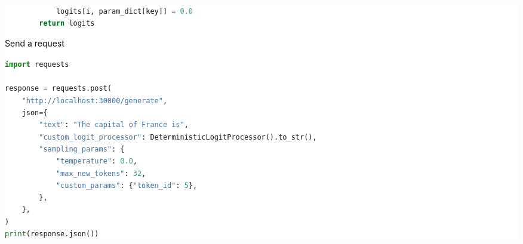 ```python
            logits[i, param_dict[key]] = 0.0
        return logits
```

Send a request
```python
import requests

response = requests.post(
    "http://localhost:30000/generate",
    json={
        "text": "The capital of France is",
        "custom_logit_processor": DeterministicLogitProcessor().to_str(),
        "sampling_params": {
            "temperature": 0.0,
            "max_new_tokens": 32,
            "custom_params": {"token_id": 5},
        },
    },
)
print(response.json())
```
